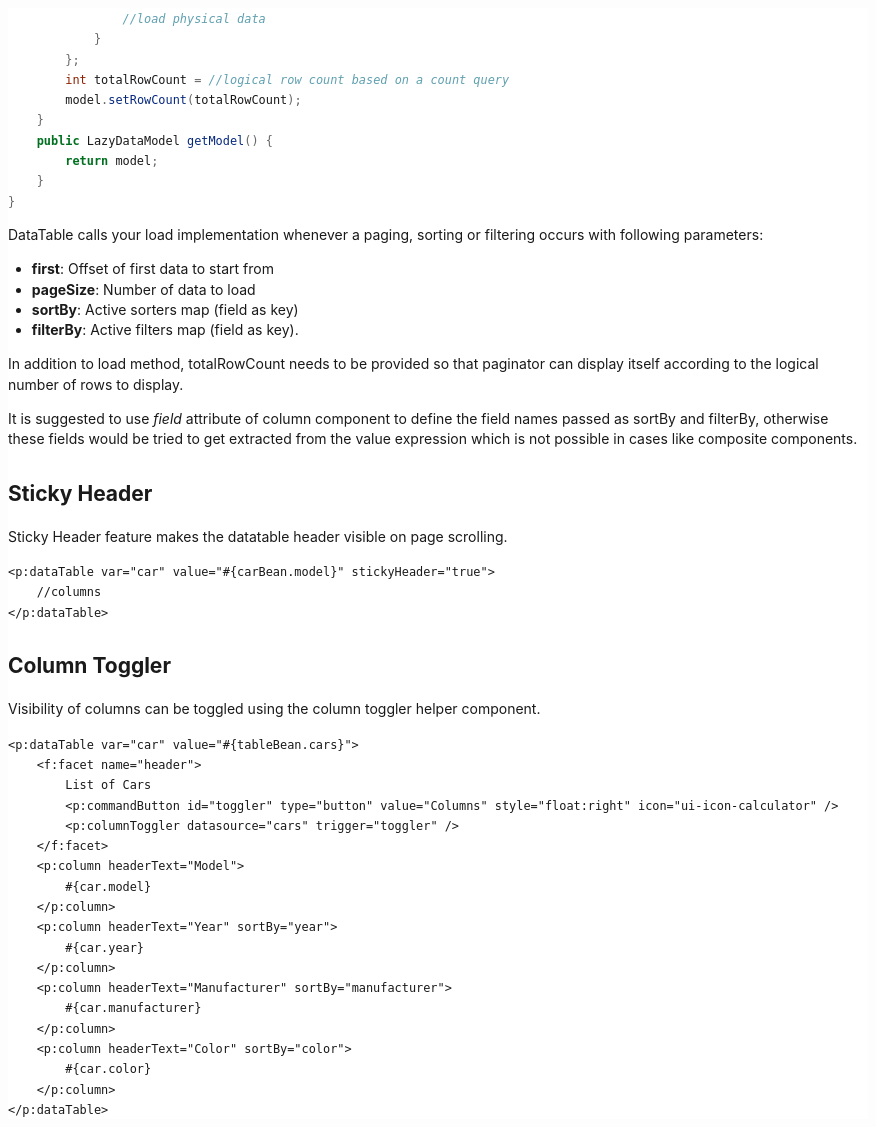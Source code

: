 ```java
                //load physical data
            }
        };
        int totalRowCount = //logical row count based on a count query
        model.setRowCount(totalRowCount);
    }
    public LazyDataModel getModel() {
        return model;
    }
}
```
DataTable calls your load implementation whenever a paging, sorting or filtering occurs with
following parameters:

- **first**: Offset of first data to start from
- **pageSize**: Number of data to load
- **sortBy**: Active sorters map (field as key)
- **filterBy**: Active filters map (field as key).

In addition to load method, totalRowCount needs to be provided so that paginator can display itself
according to the logical number of rows to display.

It is suggested to use _field_ attribute of column component to define the field names passed as
sortBy and filterBy, otherwise these fields would be tried to get extracted from the value
expression which is not possible in cases like composite components.

## Sticky Header
Sticky Header feature makes the datatable header visible on page scrolling.

```xhtml
<p:dataTable var="car" value="#{carBean.model}" stickyHeader="true">
    //columns
</p:dataTable>
```

## Column Toggler
Visibility of columns can be toggled using the column toggler helper component.

```xhtml
<p:dataTable var="car" value="#{tableBean.cars}">
    <f:facet name="header">
        List of Cars
        <p:commandButton id="toggler" type="button" value="Columns" style="float:right" icon="ui-icon-calculator" />
        <p:columnToggler datasource="cars" trigger="toggler" />
    </f:facet>
    <p:column headerText="Model">
        #{car.model}
    </p:column>
    <p:column headerText="Year" sortBy="year">
        #{car.year}
    </p:column>
    <p:column headerText="Manufacturer" sortBy="manufacturer">
        #{car.manufacturer}
    </p:column>
    <p:column headerText="Color" sortBy="color">
        #{car.color}
    </p:column>
</p:dataTable>
```
